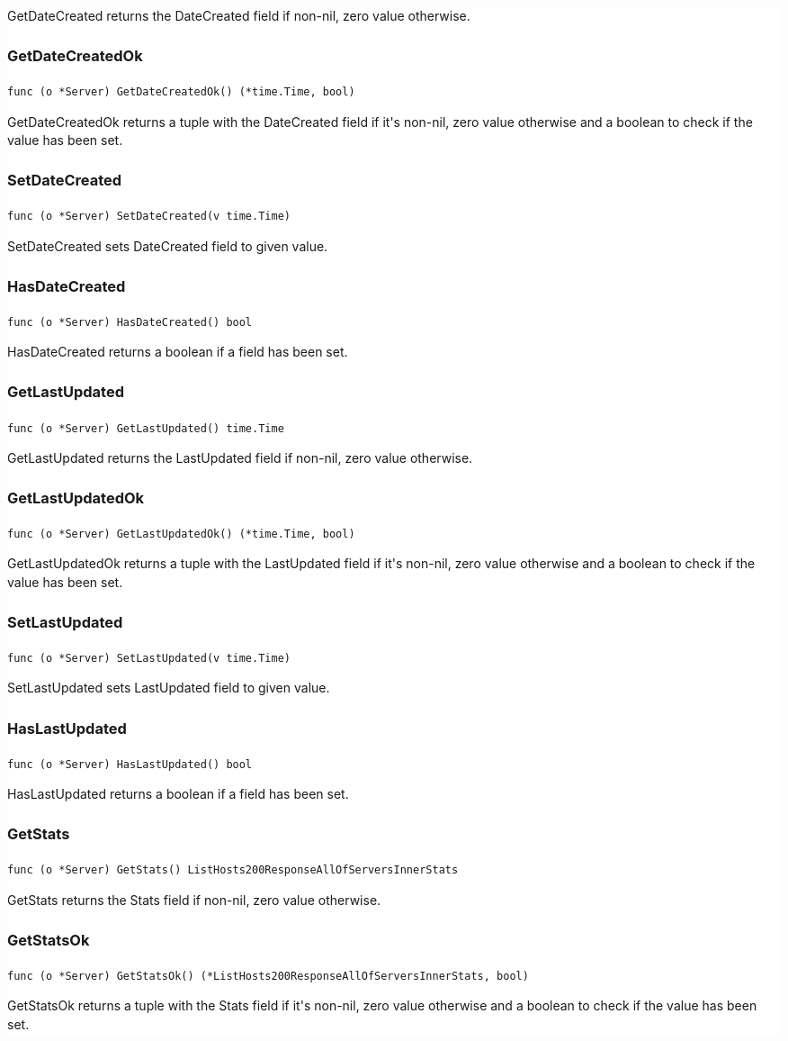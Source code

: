 GetDateCreated returns the DateCreated field if non-nil, zero value otherwise.

### GetDateCreatedOk

`func (o *Server) GetDateCreatedOk() (*time.Time, bool)`

GetDateCreatedOk returns a tuple with the DateCreated field if it's non-nil, zero value otherwise
and a boolean to check if the value has been set.

### SetDateCreated

`func (o *Server) SetDateCreated(v time.Time)`

SetDateCreated sets DateCreated field to given value.

### HasDateCreated

`func (o *Server) HasDateCreated() bool`

HasDateCreated returns a boolean if a field has been set.

### GetLastUpdated

`func (o *Server) GetLastUpdated() time.Time`

GetLastUpdated returns the LastUpdated field if non-nil, zero value otherwise.

### GetLastUpdatedOk

`func (o *Server) GetLastUpdatedOk() (*time.Time, bool)`

GetLastUpdatedOk returns a tuple with the LastUpdated field if it's non-nil, zero value otherwise
and a boolean to check if the value has been set.

### SetLastUpdated

`func (o *Server) SetLastUpdated(v time.Time)`

SetLastUpdated sets LastUpdated field to given value.

### HasLastUpdated

`func (o *Server) HasLastUpdated() bool`

HasLastUpdated returns a boolean if a field has been set.

### GetStats

`func (o *Server) GetStats() ListHosts200ResponseAllOfServersInnerStats`

GetStats returns the Stats field if non-nil, zero value otherwise.

### GetStatsOk

`func (o *Server) GetStatsOk() (*ListHosts200ResponseAllOfServersInnerStats, bool)`

GetStatsOk returns a tuple with the Stats field if it's non-nil, zero value otherwise
and a boolean to check if the value has been set.
